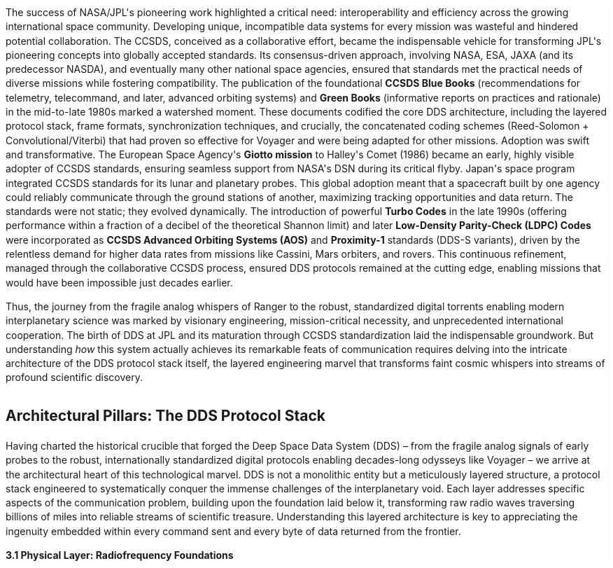 The success of NASA/JPL's pioneering work highlighted a critical need: interoperability and efficiency across the growing international space community. Developing unique, incompatible data systems for every mission was wasteful and hindered potential collaboration. The CCSDS, conceived as a collaborative effort, became the indispensable vehicle for transforming JPL's pioneering concepts into globally accepted standards. Its consensus-driven approach, involving NASA, ESA, JAXA (and its predecessor NASDA), and eventually many other national space agencies, ensured that standards met the practical needs of diverse missions while fostering compatibility. The publication of the foundational **CCSDS Blue Books** (recommendations for telemetry, telecommand, and later, advanced orbiting systems) and **Green Books** (informative reports on practices and rationale) in the mid-to-late 1980s marked a watershed moment. These documents codified the core DDS architecture, including the layered protocol stack, frame formats, synchronization techniques, and crucially, the concatenated coding schemes (Reed-Solomon + Convolutional/Viterbi) that had proven so effective for Voyager and were being adapted for other missions. Adoption was swift and transformative. The European Space Agency's **Giotto mission** to Halley's Comet (1986) became an early, highly visible adopter of CCSDS standards, ensuring seamless support from NASA's DSN during its critical flyby. Japan's space program integrated CCSDS standards for its lunar and planetary probes. This global adoption meant that a spacecraft built by one agency could reliably communicate through the ground stations of another, maximizing tracking opportunities and data return. The standards were not static; they evolved dynamically. The introduction of powerful **Turbo Codes** in the late 1990s (offering performance within a fraction of a decibel of the theoretical Shannon limit) and later **Low-Density Parity-Check (LDPC) Codes** were incorporated as **CCSDS Advanced Orbiting Systems (AOS)** and **Proximity-1** standards (DDS-S variants), driven by the relentless demand for higher data rates from missions like Cassini, Mars orbiters, and rovers. This continuous refinement, managed through the collaborative CCSDS process, ensured DDS protocols remained at the cutting edge, enabling missions that would have been impossible just decades earlier.

Thus, the journey from the fragile analog whispers of Ranger to the robust, standardized digital torrents enabling modern interplanetary science was marked by visionary engineering, mission-critical necessity, and unprecedented international cooperation. The birth of DDS at JPL and its maturation through CCSDS standardization laid the indispensable groundwork. But understanding *how* this system actually achieves its remarkable feats of communication requires delving into the intricate architecture of the DDS protocol stack itself, the layered engineering marvel that transforms faint cosmic whispers into streams of profound scientific discovery.

## Architectural Pillars: The DDS Protocol Stack

Having charted the historical crucible that forged the Deep Space Data System (DDS) – from the fragile analog signals of early probes to the robust, internationally standardized digital protocols enabling decades-long odysseys like Voyager – we arrive at the architectural heart of this technological marvel. DDS is not a monolithic entity but a meticulously layered structure, a protocol stack engineered to systematically conquer the immense challenges of the interplanetary void. Each layer addresses specific aspects of the communication problem, building upon the foundation laid below it, transforming raw radio waves traversing billions of miles into reliable streams of scientific treasure. Understanding this layered architecture is key to appreciating the ingenuity embedded within every command sent and every byte of data returned from the frontier.

**3.1 Physical Layer: Radiofrequency Foundations**